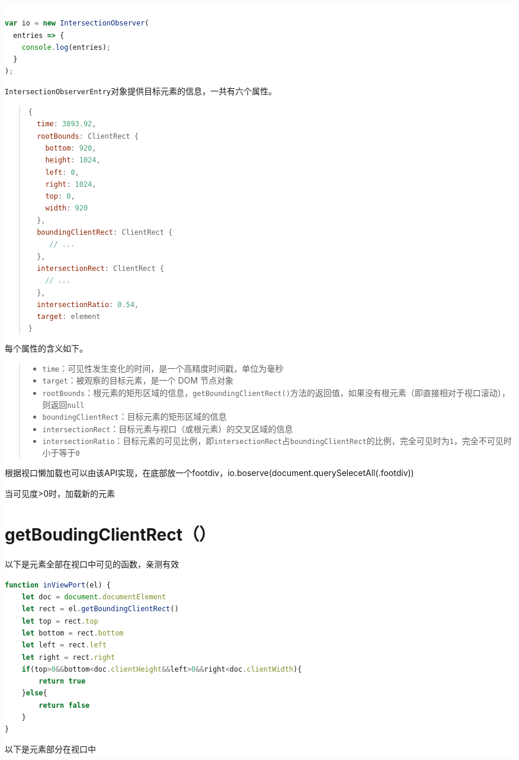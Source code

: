 ```js

var io = new IntersectionObserver(
  entries => {
    console.log(entries);
  }
);
```

`IntersectionObserverEntry`对象提供目标元素的信息，一共有六个属性。

> ```javascript
> {
>   time: 3893.92,
>   rootBounds: ClientRect {
>     bottom: 920,
>     height: 1024,
>     left: 0,
>     right: 1024,
>     top: 0,
>     width: 920
>   },
>   boundingClientRect: ClientRect {
>      // ...
>   },
>   intersectionRect: ClientRect {
>     // ...
>   },
>   intersectionRatio: 0.54,
>   target: element
> }
> ```

每个属性的含义如下。

> - `time`：可见性发生变化的时间，是一个高精度时间戳，单位为毫秒
> - `target`：被观察的目标元素，是一个 DOM 节点对象
> - `rootBounds`：根元素的矩形区域的信息，`getBoundingClientRect()`方法的返回值，如果没有根元素（即直接相对于视口滚动），则返回`null`
> - `boundingClientRect`：目标元素的矩形区域的信息
> - `intersectionRect`：目标元素与视口（或根元素）的交叉区域的信息
> - `intersectionRatio`：目标元素的可见比例，即`intersectionRect`占`boundingClientRect`的比例，完全可见时为`1`，完全不可见时小于等于`0`

根据视口懒加载也可以由该API实现，在底部放一个footdiv，io.boserve(document.querySelecetAll(.footdiv))

当可见度>0时，加载新的元素

# getBoudingClientRect（）

以下是元素全部在视口中可见的函数，亲测有效

```js
function inViewPort(el) {
    let doc = document.documentElement
    let rect = el.getBoundingClientRect()
    let top = rect.top
    let bottom = rect.bottom
    let left = rect.left
    let right = rect.right
    if(top>0&&bottom<doc.clientHeight&&left>0&&right<doc.clientWidth){
        return true
    }else{
        return false
    }
}
```
以下是元素部分在视口中